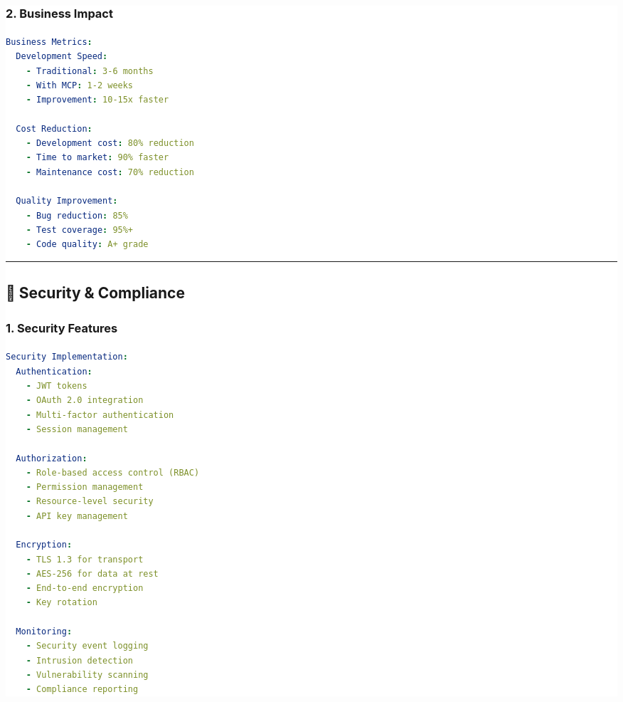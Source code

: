 ### 2. **Business Impact**

```yaml
Business Metrics:
  Development Speed:
    - Traditional: 3-6 months
    - With MCP: 1-2 weeks
    - Improvement: 10-15x faster
  
  Cost Reduction:
    - Development cost: 80% reduction
    - Time to market: 90% faster
    - Maintenance cost: 70% reduction
  
  Quality Improvement:
    - Bug reduction: 85%
    - Test coverage: 95%+
    - Code quality: A+ grade
```

---

## 🔐 Security & Compliance

### 1. **Security Features**

```yaml
Security Implementation:
  Authentication:
    - JWT tokens
    - OAuth 2.0 integration
    - Multi-factor authentication
    - Session management
  
  Authorization:
    - Role-based access control (RBAC)
    - Permission management
    - Resource-level security
    - API key management
  
  Encryption:
    - TLS 1.3 for transport
    - AES-256 for data at rest
    - End-to-end encryption
    - Key rotation
  
  Monitoring:
    - Security event logging
    - Intrusion detection
    - Vulnerability scanning
    - Compliance reporting
```
